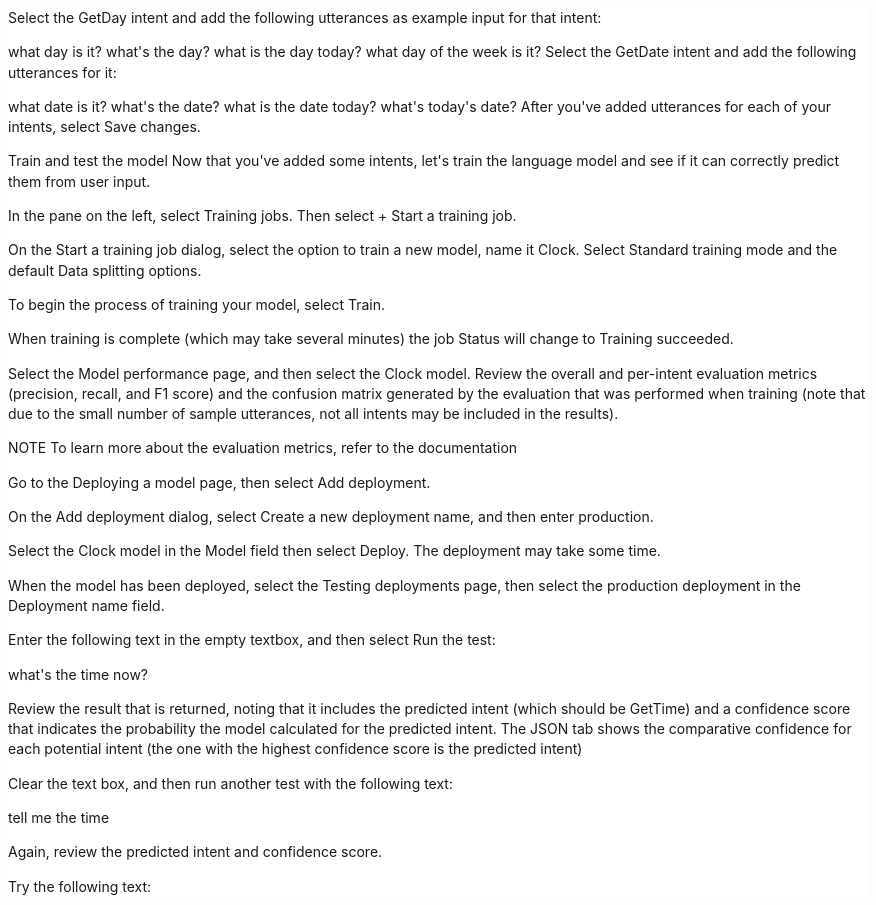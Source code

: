 Select the GetDay intent and add the following utterances as example input for that intent:

what day is it?
what's the day?
what is the day today?
what day of the week is it?
Select the GetDate intent and add the following utterances for it:

what date is it?
what's the date?
what is the date today?
what's today's date?
After you've added utterances for each of your intents, select Save changes.

Train and test the model
Now that you've added some intents, let's train the language model and see if it can correctly predict them from user input.

In the pane on the left, select Training jobs. Then select + Start a training job.

On the Start a training job dialog, select the option to train a new model, name it Clock. Select Standard training mode and the default Data splitting options.

To begin the process of training your model, select Train.

When training is complete (which may take several minutes) the job Status will change to Training succeeded.

Select the Model performance page, and then select the Clock model. Review the overall and per-intent evaluation metrics (precision, recall, and F1 score) and the confusion matrix generated by the evaluation that was performed when training (note that due to the small number of sample utterances, not all intents may be included in the results).

NOTE To learn more about the evaluation metrics, refer to the documentation

Go to the Deploying a model page, then select Add deployment.

On the Add deployment dialog, select Create a new deployment name, and then enter production.

Select the Clock model in the Model field then select Deploy. The deployment may take some time.

When the model has been deployed, select the Testing deployments page, then select the production deployment in the Deployment name field.

Enter the following text in the empty textbox, and then select Run the test:

what's the time now?

Review the result that is returned, noting that it includes the predicted intent (which should be GetTime) and a confidence score that indicates the probability the model calculated for the predicted intent. The JSON tab shows the comparative confidence for each potential intent (the one with the highest confidence score is the predicted intent)

Clear the text box, and then run another test with the following text:

tell me the time

Again, review the predicted intent and confidence score.

Try the following text:

